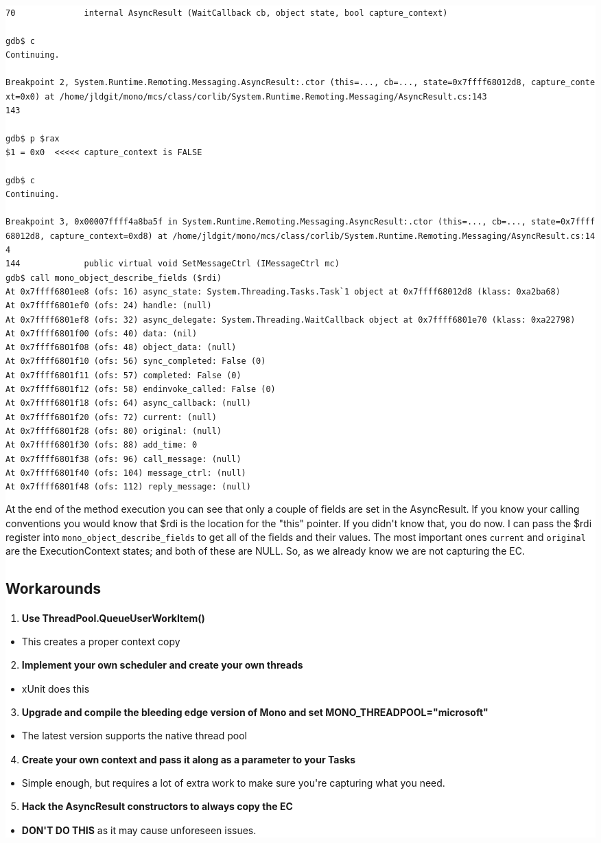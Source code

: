 ~~~
70              internal AsyncResult (WaitCallback cb, object state, bool capture_context)

gdb$ c
Continuing.

Breakpoint 2, System.Runtime.Remoting.Messaging.AsyncResult:.ctor (this=..., cb=..., state=0x7ffff68012d8, capture_context=0x0) at /home/jldgit/mono/mcs/class/corlib/System.Runtime.Remoting.Messaging/AsyncResult.cs:143
143

gdb$ p $rax
$1 = 0x0  <<<<< capture_context is FALSE

gdb$ c
Continuing.

Breakpoint 3, 0x00007ffff4a8ba5f in System.Runtime.Remoting.Messaging.AsyncResult:.ctor (this=..., cb=..., state=0x7ffff68012d8, capture_context=0xd8) at /home/jldgit/mono/mcs/class/corlib/System.Runtime.Remoting.Messaging/AsyncResult.cs:144
144             public virtual void SetMessageCtrl (IMessageCtrl mc)
gdb$ call mono_object_describe_fields ($rdi)
At 0x7ffff6801ee8 (ofs: 16) async_state: System.Threading.Tasks.Task`1 object at 0x7ffff68012d8 (klass: 0xa2ba68)
At 0x7ffff6801ef0 (ofs: 24) handle: (null)
At 0x7ffff6801ef8 (ofs: 32) async_delegate: System.Threading.WaitCallback object at 0x7ffff6801e70 (klass: 0xa22798)
At 0x7ffff6801f00 (ofs: 40) data: (nil)
At 0x7ffff6801f08 (ofs: 48) object_data: (null)
At 0x7ffff6801f10 (ofs: 56) sync_completed: False (0)
At 0x7ffff6801f11 (ofs: 57) completed: False (0)
At 0x7ffff6801f12 (ofs: 58) endinvoke_called: False (0)
At 0x7ffff6801f18 (ofs: 64) async_callback: (null)
At 0x7ffff6801f20 (ofs: 72) current: (null)
At 0x7ffff6801f28 (ofs: 80) original: (null)
At 0x7ffff6801f30 (ofs: 88) add_time: 0
At 0x7ffff6801f38 (ofs: 96) call_message: (null)
At 0x7ffff6801f40 (ofs: 104) message_ctrl: (null)
At 0x7ffff6801f48 (ofs: 112) reply_message: (null)
~~~

At the end of the method execution you can see that only a couple of fields are set in the AsyncResult. If you know your calling conventions you would know that $rdi is the location for the "this" pointer. If you didn't know that, you do now. I can pass the $rdi register into `mono_object_describe_fields` to get all of the fields and their values. The most important ones `current` and `original` are the ExecutionContext states; and both of these are NULL. So, as we already know we are not capturing the EC.

## Workarounds
1. **Use ThreadPool.QueueUserWorkItem()**
  - This creates a proper context copy
2. **Implement your own scheduler and create your own threads**
  - xUnit does this
3. **Upgrade and compile the bleeding edge version of Mono and set MONO_THREADPOOL="microsoft"**
  - The latest version supports the native thread pool
4. **Create your own context and pass it along as a parameter to your Tasks**
  - Simple enough, but requires a lot of extra work to make sure you're capturing what you need.
5. **Hack the AsyncResult constructors to always copy the EC**
  - **DON'T DO THIS** as it may cause unforeseen issues.
